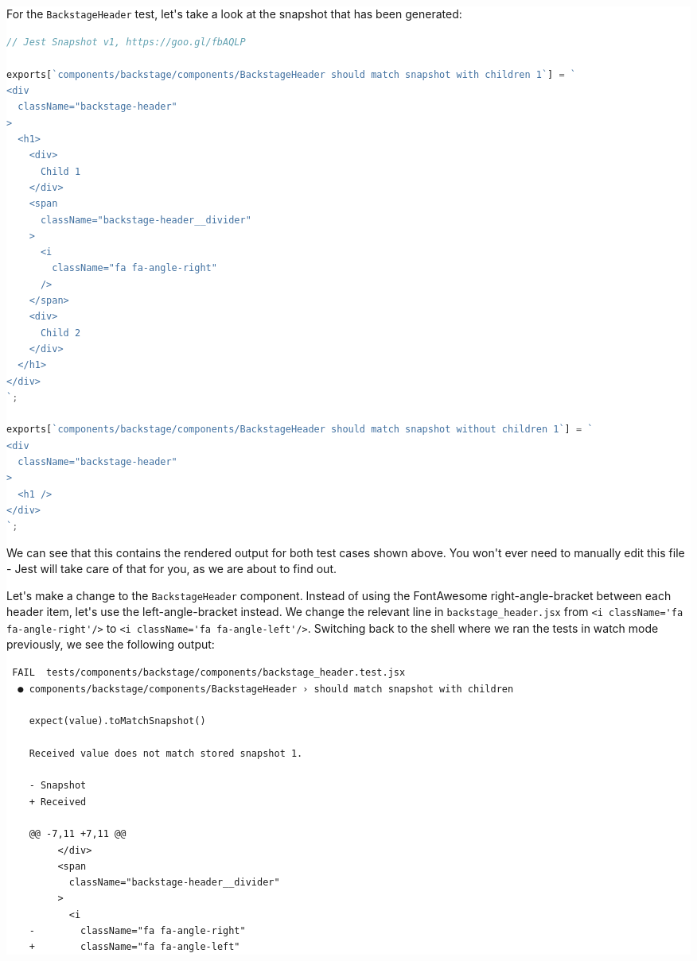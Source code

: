 For the `BackstageHeader` test, let's take a look at the snapshot that has been generated:

~~~javascript
// Jest Snapshot v1, https://goo.gl/fbAQLP

exports[`components/backstage/components/BackstageHeader should match snapshot with children 1`] = `
<div
  className="backstage-header"
>
  <h1>
    <div>
      Child 1
    </div>
    <span
      className="backstage-header__divider"
    >
      <i
        className="fa fa-angle-right"
      />
    </span>
    <div>
      Child 2
    </div>
  </h1>
</div>
`;

exports[`components/backstage/components/BackstageHeader should match snapshot without children 1`] = `
<div
  className="backstage-header"
>
  <h1 />
</div>
`;
~~~

We can see that this contains the rendered output for both test cases shown above. You won't ever need to manually edit this file - Jest will take care of that for you, as we are about to find out.

Let's make a change to the `BackstageHeader` component. Instead of using the FontAwesome right-angle-bracket between each header item, let's use the left-angle-bracket instead. We change the relevant line in `backstage_header.jsx` from `<i className='fa fa-angle-right'/>` to `<i className='fa fa-angle-left'/>`. Switching back to the shell where we ran the tests in watch mode previously, we see the following output:

~~~
 FAIL  tests/components/backstage/components/backstage_header.test.jsx
  ● components/backstage/components/BackstageHeader › should match snapshot with children

    expect(value).toMatchSnapshot()
    
    Received value does not match stored snapshot 1.
    
    - Snapshot
    + Received
    
    @@ -7,11 +7,11 @@
         </div>
         <span
           className="backstage-header__divider"
         >
           <i
    -        className="fa fa-angle-right"
    +        className="fa fa-angle-left"
~~~

[1]: https://github.com/mattermost/mattermost-server/
[2]: https://facebook.github.io/react/
[3]: http://redux.js.org/docs/introduction/
[4]: https://facebook.github.io/react-native/
[5]: https://github.com/mattermost/mattermost-mobile
[6]: https://facebook.github.io/jest/
[7]: http://airbnb.io/enzyme/
[8]: https://www.npmjs.com/package/enzyme-to-json
[9]: https://hackernoon.com/testing-react-components-with-jest-and-enzyme-41d592c174f
[10]: https://github.com/mattermost/mattermost-webapp/
[11]: https://github.com/mattermost/platform/blob/v3.8.2/webapp/components/backstage/components/backstage_header.jsx
[12]: https://github.com/mattermost/platform/blob/v3.8.2/webapp/tests/components/backstage/components/backstage_header.test.jsx
[13]: https://github.com/mattermost/platform/blob/v3.8.2/webapp/components/about_build_modal.jsx
[14]: https://github.com/mattermost/platform/blob/v3.8.2/webapp/tests/components/about_build_modal.test.jsx
[15]: https://github.com/mattermost/platform/blob/v3.8.2/webapp/tests/helpers/intl-test-helper.jsx
[16]: https://github.com/mattermost/mattermost-webapp/tree/master/tests/components